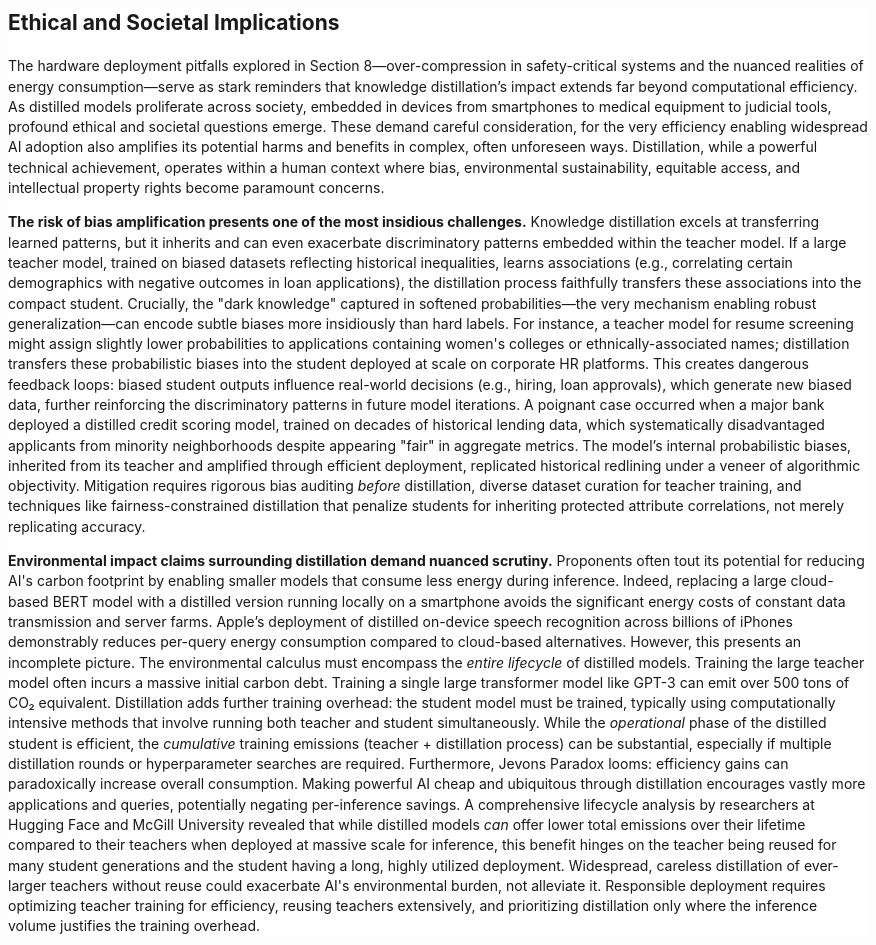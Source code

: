 ## Ethical and Societal Implications

The hardware deployment pitfalls explored in Section 8—over-compression in safety-critical systems and the nuanced realities of energy consumption—serve as stark reminders that knowledge distillation’s impact extends far beyond computational efficiency. As distilled models proliferate across society, embedded in devices from smartphones to medical equipment to judicial tools, profound ethical and societal questions emerge. These demand careful consideration, for the very efficiency enabling widespread AI adoption also amplifies its potential harms and benefits in complex, often unforeseen ways. Distillation, while a powerful technical achievement, operates within a human context where bias, environmental sustainability, equitable access, and intellectual property rights become paramount concerns.

**The risk of bias amplification presents one of the most insidious challenges.** Knowledge distillation excels at transferring learned patterns, but it inherits and can even exacerbate discriminatory patterns embedded within the teacher model. If a large teacher model, trained on biased datasets reflecting historical inequalities, learns associations (e.g., correlating certain demographics with negative outcomes in loan applications), the distillation process faithfully transfers these associations into the compact student. Crucially, the "dark knowledge" captured in softened probabilities—the very mechanism enabling robust generalization—can encode subtle biases more insidiously than hard labels. For instance, a teacher model for resume screening might assign slightly lower probabilities to applications containing women's colleges or ethnically-associated names; distillation transfers these probabilistic biases into the student deployed at scale on corporate HR platforms. This creates dangerous feedback loops: biased student outputs influence real-world decisions (e.g., hiring, loan approvals), which generate new biased data, further reinforcing the discriminatory patterns in future model iterations. A poignant case occurred when a major bank deployed a distilled credit scoring model, trained on decades of historical lending data, which systematically disadvantaged applicants from minority neighborhoods despite appearing "fair" in aggregate metrics. The model’s internal probabilistic biases, inherited from its teacher and amplified through efficient deployment, replicated historical redlining under a veneer of algorithmic objectivity. Mitigation requires rigorous bias auditing *before* distillation, diverse dataset curation for teacher training, and techniques like fairness-constrained distillation that penalize students for inheriting protected attribute correlations, not merely replicating accuracy.

**Environmental impact claims surrounding distillation demand nuanced scrutiny.** Proponents often tout its potential for reducing AI's carbon footprint by enabling smaller models that consume less energy during inference. Indeed, replacing a large cloud-based BERT model with a distilled version running locally on a smartphone avoids the significant energy costs of constant data transmission and server farms. Apple’s deployment of distilled on-device speech recognition across billions of iPhones demonstrably reduces per-query energy consumption compared to cloud-based alternatives. However, this presents an incomplete picture. The environmental calculus must encompass the *entire lifecycle* of distilled models. Training the large teacher model often incurs a massive initial carbon debt. Training a single large transformer model like GPT-3 can emit over 500 tons of CO₂ equivalent. Distillation adds further training overhead: the student model must be trained, typically using computationally intensive methods that involve running both teacher and student simultaneously. While the *operational* phase of the distilled student is efficient, the *cumulative* training emissions (teacher + distillation process) can be substantial, especially if multiple distillation rounds or hyperparameter searches are required. Furthermore, Jevons Paradox looms: efficiency gains can paradoxically increase overall consumption. Making powerful AI cheap and ubiquitous through distillation encourages vastly more applications and queries, potentially negating per-inference savings. A comprehensive lifecycle analysis by researchers at Hugging Face and McGill University revealed that while distilled models *can* offer lower total emissions over their lifetime compared to their teachers when deployed at massive scale for inference, this benefit hinges on the teacher being reused for many student generations and the student having a long, highly utilized deployment. Widespread, careless distillation of ever-larger teachers without reuse could exacerbate AI's environmental burden, not alleviate it. Responsible deployment requires optimizing teacher training for efficiency, reusing teachers extensively, and prioritizing distillation only where the inference volume justifies the training overhead.
